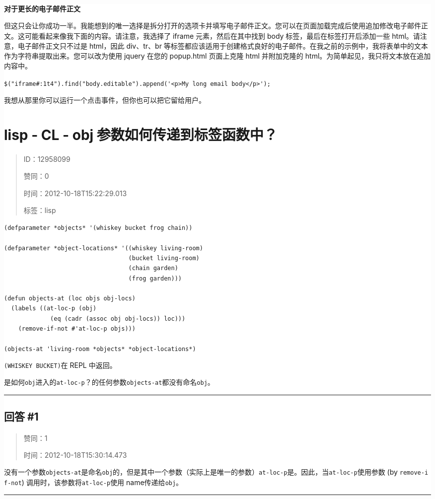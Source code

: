 **对于更长的电子邮件正文**

但这只会让你成功一半。我能想到的唯一选择是拆分打开的选项卡并填写电子邮件正文。您可以在页面加载完成后使用追加修改电子邮件正文。这可能看起来像我下面的内容。请注意，我选择了 iframe 元素，然后在其中找到 body 标签，最后在标签打开后添加一些 html。请注意，电子邮件正文只不过是 html，因此 div、tr、br 等标签都应该适用于创建格式良好的电子邮件。在我之前的示例中，我将表单中的文本作为字符串提取出来。您可以改为使用 jquery 在您的 popup.html 页面上克隆 html 并附加克隆的 html。为简单起见，我只将文本放在追加内容中。

```
$("iframe#:1t4").find("body.editable").append('<p>My long email body</p>'); 
```

我想从那里你可以运行一个点击事件，但你也可以把它留给用户。

# lisp - CL - obj 参数如何传递到标签函数中？

> ID：12958099
> 
> 赞同：0
> 
> 时间：2012-10-18T15:22:29.013
> 
> 标签：lisp

```
(defparameter *objects* '(whiskey bucket frog chain))

(defparameter *object-locations* '((whiskey living-room)
                                   (bucket living-room)
                                   (chain garden)
                                   (frog garden)))

(defun objects-at (loc objs obj-locs)
  (labels ((at-loc-p (obj)
             (eq (cadr (assoc obj obj-locs)) loc)))
    (remove-if-not #'at-loc-p objs)))

(objects-at 'living-room *objects* *object-locations*) 
```

`(WHISKEY BUCKET)`在 REPL 中返回。

是如何`obj`进入的`at-loc-p`？的任何参数`objects-at`都没有命名`obj`。

* * *

## 回答 #1

> 赞同：1
> 
> 时间：2012-10-18T15:30:14.473

没有一个参数`objects-at`是命名`obj`的，但是其中一个参数（实际上是唯一的参数）`at-loc-p`是。因此，当`at-loc-p`使用参数 (by `remove-if-not`) 调用时，该参数将`at-loc-p`使用 name传递给`obj`。

* * *
